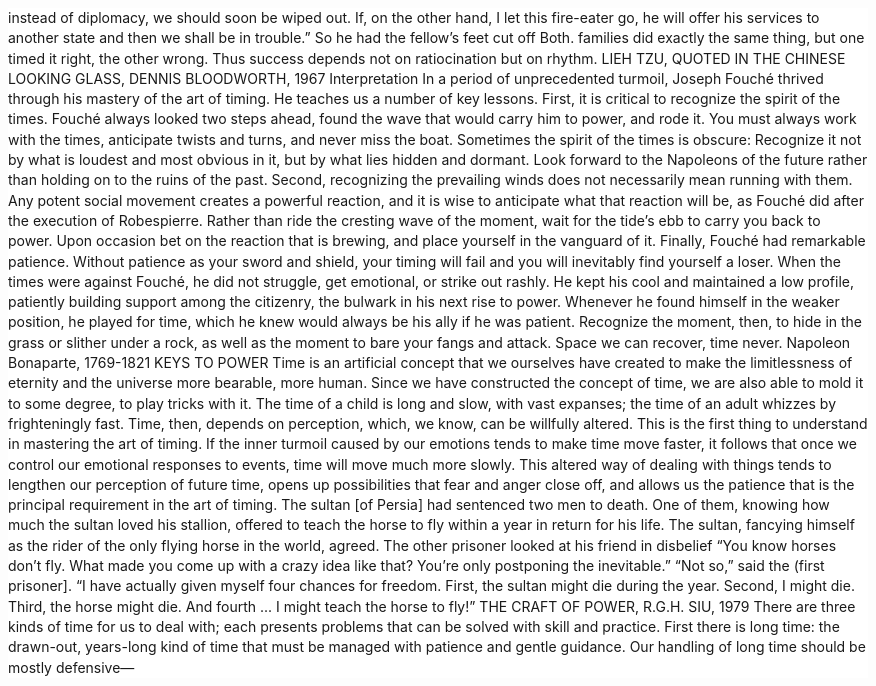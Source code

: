 instead of diplomacy, we should soon be wiped out. If, on the other hand, I
let this fire-eater go, he will offer his services to another state and then we
shall be in trouble.” So he had the fellow’s feet cut off Both. families did
exactly the same thing, but one timed it right, the other wrong. Thus success
depends not on ratiocination but on rhythm.
LIEH TZU, QUOTED IN THE CHINESE LOOKING GLASS, DENNIS
BLOODWORTH, 1967
Interpretation
In a period of unprecedented turmoil, Joseph Fouché thrived through his
mastery of the art of timing. He teaches us a number of key lessons.
First, it is critical to recognize the spirit of the times. Fouché always
looked two steps ahead, found the wave that would carry him to power, and
rode it. You must always work with the times, anticipate twists and turns,
and never miss the boat. Sometimes the spirit of the times is obscure:
Recognize it not by what is loudest and most obvious in it, but by what lies
hidden and dormant. Look forward to the Napoleons of the future rather
than holding on to the ruins of the past.
Second, recognizing the prevailing winds does not necessarily mean
running with them. Any potent social movement creates a powerful
reaction, and it is wise to anticipate what that reaction will be, as Fouché
did after the execution of Robespierre. Rather than ride the cresting wave of
the moment, wait for the tide’s ebb to carry you back to power. Upon
occasion bet on the reaction that is brewing, and place yourself in the
vanguard of it.
Finally, Fouché had remarkable patience. Without patience as your sword
and shield, your timing will fail and you will inevitably find yourself a
loser. When the times were against Fouché, he did not struggle, get
emotional, or strike out rashly. He kept his cool and maintained a low
profile, patiently building support among the citizenry, the bulwark in his
next rise to power. Whenever he found himself in the weaker position, he
played for time, which he knew would always be his ally if he was patient.
Recognize the moment, then, to hide in the grass or slither under a rock, as
well as the moment to bare your fangs and attack.
Space we can recover, time never.
Napoleon Bonaparte, 1769-1821
KEYS TO POWER
Time is an artificial concept that we ourselves have created to make the
limitlessness of eternity and the universe more bearable, more human. Since
we have constructed the concept of time, we are also able to mold it to some
degree, to play tricks with it. The time of a child is long and slow, with vast
expanses; the time of an adult whizzes by frighteningly fast. Time, then,
depends on perception, which, we know, can be willfully altered. This is the
first thing to understand in mastering the art of timing. If the inner turmoil
caused by our emotions tends to make time move faster, it follows that once
we control our emotional responses to events, time will move much more
slowly. This altered way of dealing with things tends to lengthen our
perception of future time, opens up possibilities that fear and anger close
off, and allows us the patience that is the principal requirement in the art of
timing.
The sultan [of Persia] had sentenced two men to death. One of them,
knowing how much the sultan loved his stallion, offered to teach the horse
to fly within a year in return for his life. The sultan, fancying himself as the
rider of the only flying horse in the world, agreed. The other prisoner
looked at his friend in disbelief “You know horses don’t fly. What made you
come up with a crazy idea like that? You’re only postponing the inevitable.”
“Not so,” said the (first prisoner]. “I have actually given myself four
chances for freedom. First, the sultan might die during the year. Second, I
might die. Third, the horse might die. And fourth ... I might teach the horse
to fly!”
THE CRAFT OF POWER, R.G.H. SIU, 1979
There are three kinds of time for us to deal with; each presents problems
that can be solved with skill and practice. First there is long time: the
drawn-out, years-long kind of time that must be managed with patience and
gentle guidance. Our handling of long time should be mostly defensive—